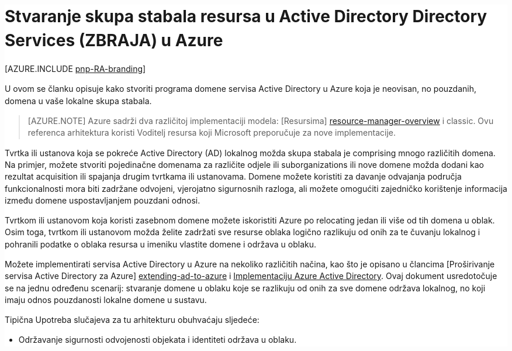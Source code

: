 <properties
   pageTitle="Arhitektura referenca Azure - IaaS: Stvaranje skupa stabala resursa u servisu Active Directory u Azure | Microsoft Azure"
   description="Kako stvoriti pouzdano domene servisa Active Directory u Azure."
   services="guidance,vpn-gateway,expressroute,load-balancer,virtual-network,active-directory"
   documentationCenter="na"
   authors="telmosampaio"
   manager="christb"
   editor=""
   tags="azure-resource-manager"/>

<tags
   ms.service="guidance"
   ms.devlang="na"
   ms.topic="article"
   ms.tgt_pltfrm="na"
   ms.workload="na"
   ms.date="10/24/2016"
   ms.author="telmos"/>

# <a name="creating-a-active-directory-directory-services-adds-resource-forest-in-azure"></a>Stvaranje skupa stabala resursa u Active Directory Directory Services (ZBRAJA) u Azure

[AZURE.INCLUDE [pnp-RA-branding](../../includes/guidance-pnp-header-include.md)]

U ovom se članku opisuje kako stvoriti programa domene servisa Active Directory u Azure koja je neovisan, no pouzdanih, domena u vaše lokalne skupa stabala.

> [AZURE.NOTE] Azure sadrži dva različitoj implementaciji modela: [Resursima] [ resource-manager-overview] i classic. Ovu referenca arhitektura koristi Voditelj resursa koji Microsoft preporučuje za nove implementacije.

Tvrtka ili ustanova koja se pokreće Active Directory (AD) lokalnog možda skupa stabala je comprising mnogo različitih domena. Na primjer, možete stvoriti pojedinačne domenama za različite odjele ili suborganizations ili nove domene možda dodani kao rezultat acquisition ili spajanja drugim tvrtkama ili ustanovama. Domene možete koristiti za davanje odvajanja područja funkcionalnosti mora biti zadržane odvojeni, vjerojatno sigurnosnih razloga, ali možete omogućiti zajedničko korištenje informacija između domene uspostavljanjem pouzdani odnosi.

Tvrtkom ili ustanovom koja koristi zasebnom domene možete iskoristiti Azure po relocating jedan ili više od tih domena u oblak. Osim toga, tvrtkom ili ustanovom možda želite zadržati sve resurse oblaka logično razlikuju od onih za te čuvanju lokalnog i pohranili podatke o oblaka resursa u imeniku vlastite domene i održava u oblaku.

Možete implementirati servisa Active Directory u Azure na nekoliko različitih načina, kao što je opisano u člancima [Proširivanje servisa Active Directory za Azure] [ extending-ad-to-azure] i [Implementaciju Azure Active Directory][implementing-aad]. Ovaj dokument usredotočuje se na jednu određenu scenarij: stvaranje domene u oblaku koje se razlikuju od onih za sve domene održava lokalnog, no koji imaju odnos pouzdanosti lokalne domene u sustavu. 

Tipična Upotreba slučajeva za tu arhitekturu obuhvaćaju sljedeće:

- Održavanje sigurnosti odvojenosti objekata i identiteti održava u oblaku.


[resource-manager-overview]: ../azure-resource-manager/resource-group-overview.md
[adfs]: ./guidance-identity-adfs.md
[adds-extend-domain]: ./guidance-identity-adds-extend-domain.md
[extending-ad-to-azure]: ./guidance-identity-adds-extend-domain.md
[implementing-aad]: ./guidance-identity-aad.md
[implementing-a-multi-tier-architecture-on-Azure]: ./guidance-compute-n-tier-vm.md
[implementing-a-secure-hybrid-network-architecture-with-internet-access]: ./guidance-iaas-ra-secure-vnet-dmz.md
[implementing-a-secure-hybrid-network-architecture]: ./guidance-iaas-ra-secure-vnet-hybrid.md
[implementing-a-hybrid-network-architecture-with-vpn]: ./guidance-hybrid-network-vpn.md
[running-VMs-for-an-N-tier-architecture-on-Azure]: ./guidance-compute-n-tier-vm.md
[azure-vpn-gateway]: https://azure.microsoft.com/documentation/articles/vpn-gateway-about-vpngateways/
[azure-expressroute]: https://azure.microsoft.com/documentation/articles/expressroute-introduction/
[ad-azure-guidelines]: https://msdn.microsoft.com/library/azure/jj156090.aspx
[standby-operations-masters]: https://technet.microsoft.com/library/cc794737(v=ws.10).aspx
[best_practices_ad_password_policy]: https://technet.microsoft.com/magazine/ff741764.aspx
[monitoring_ad]: https://msdn.microsoft.com/library/bb727046.aspx
[microsoft_systems_center]: https://www.microsoft.com/server-cloud/products/system-center-2016/
[creating-forest-trusts]: https://technet.microsoft.com/library/cc816810(v=ws.10).aspx
[creating-external-trusts]: https://technet.microsoft.com/library/cc816837(v=ws.10).aspx
[naming-conventions]: ./guidance-naming-conventions.md
[azure-powershell-download]: https://azure.microsoft.com/documentation/articles/powershell-install-configure/
[hybrid-azure-on-prem-vpn]: ./guidance-hybrid-network-vpn.md
[verify-a-trust]: https://technet.microsoft.com/library/cc753821.aspx
[netdom]: https://technet.microsoft.com/library/cc835085.aspx
[solution-script]: https://raw.githubusercontent.com/mspnp/reference-architectures/master/guidance-identity-adds-trust/Deploy-ReferenceArchitecture.ps1
[on-premises-folder]: https://github.com/mspnp/reference-architectures/tree/master/guidance-identity-adds-trust/parameters/onpremise
[on-premises-vnet-parameters]: https://raw.githubusercontent.com/mspnp/reference-architectures/master/guidance-identity-adds-trust/parameters/onpremise/virtualNetwork.parameters.json
[on-premises-virtualmachines-adds-parameters]: https://raw.githubusercontent.com/mspnp/reference-architectures/master/guidance-identity-adds-trust/parameters/onpremise/virtualMachines-adds.parameters.json
[on-premises-virtualnetworkgateway-parameters]: https://raw.githubusercontent.com/mspnp/reference-architectures/master/guidance-identity-adds-trust/parameters/onpremise/virtualNetworkGateway.parameters.json
[on-premises-connection-parameters]: https://github.com/mspnp/reference-architectures/blob/master/guidance-identity-adds-trust/parameters/onpremise/connection.parameters.json
[incoming-trust]: https://raw.githubusercontent.com/mspnp/reference-architectures/master/guidance-identity-adds-trust/extensions/incoming-trust.ps1
[outgoing-trust]: https://raw.githubusercontent.com/mspnp/reference-architectures/master/guidance-identity-adds-trust/extensions/outgoing-trust.ps1
[azure-folder]: https://github.com/mspnp/reference-architectures/tree/master/guidance-identity-adds-trust/parameters/azure
[vnet-parameters]: https://raw.githubusercontent.com/mspnp/reference-architectures/master/guidance-identity-adds-trust/parameters/azure/virtualNetwork.parameters.json
[virtualmachines-adds-parameters]: https://raw.githubusercontent.com/mspnp/reference-architectures/master/guidance-identity-adds-trust/parameters/azure/virtualMachines-adds.parameters.json
[add-adds-domain-controller-parameters]: https://raw.githubusercontent.com/mspnp/reference-architectures/master/guidance-identity-adds-trust/parameters/azure/add-adds-domain-controller.parameters.json
[virtualnetworkgateway-parameters]: https://raw.githubusercontent.com/mspnp/reference-architectures/master/guidance-identity-adds-trust/parameters/azure/virtualNetwork.parameters.json
[dmz-private-parameters]: https://raw.githubusercontent.com/mspnp/reference-architectures/master/guidance-identity-adds-trust/parameters/azure/dmz-private.parameters.json
[dmz-public-parameters]: https://raw.githubusercontent.com/mspnp/reference-architectures/master/guidance-identity-adds-trust/parameters/azure/dmz-public.parameters.json
[loadBalancer-web-parameters]: https://raw.githubusercontent.com/mspnp/reference-architectures/master/guidance-identity-adds-trust/parameters/azure/loadBalancer-web.parameters.json
[loadBalancer-biz-parameters]: https://raw.githubusercontent.com/mspnp/reference-architectures/master/guidance-identity-adds-trust/parameters/azure/loadBalancer-biz.parameters.json
[loadBalancer-data-parameters]: https://raw.githubusercontent.com/mspnp/reference-architectures/master/guidance-identity-adds-trust/parameters/azure/loadBalancer-data.parameters.json
[virtualMachines-mgmt-parameters]: https://raw.githubusercontent.com/mspnp/reference-architectures/master/guidance-identity-adds-trust/parameters/azure/virtualMachines-mgmt.parameters.json
[web-vm-domain-join-parameters]: https://raw.githubusercontent.com/mspnp/reference-architectures/master/guidance-identity-adds-trust/parameters/azure/web-vm-domain-join.parameters.json
[solution-components]: [#solution_components]
[0]: ./media/guidance-identity-aad-resource-forest/figure1.png "Sigurne hibridnog mreže arhitektura zasebnom AD domene u sustavu"